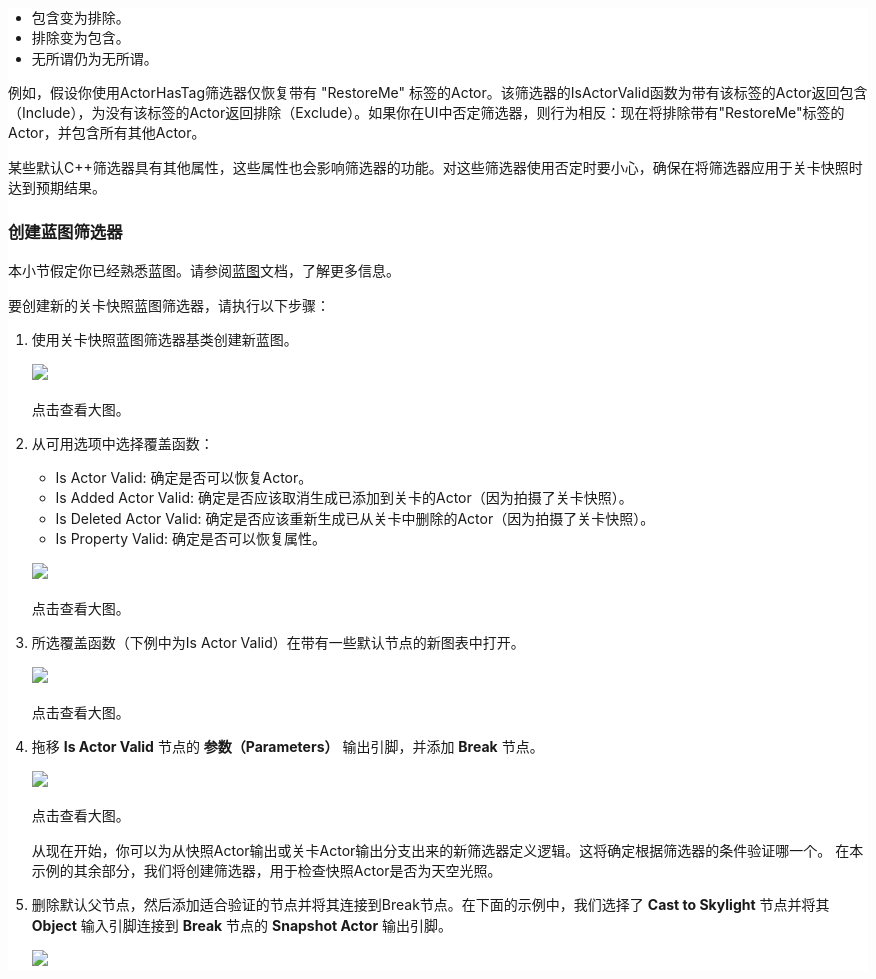 -   包含变为排除。
-   排除变为包含。
-   无所谓仍为无所谓。

例如，假设你使用ActorHasTag筛选器仅恢复带有 "RestoreMe" 标签的Actor。该筛选器的IsActorValid函数为带有该标签的Actor返回包含（Include），为没有该标签的Actor返回排除（Exclude）。如果你在UI中否定筛选器，则行为相反：现在将排除带有"RestoreMe"标签的Actor，并包含所有其他Actor。

某些默认C++筛选器具有其他属性，这些属性也会影响筛选器的功能。对这些筛选器使用否定时要小心，确保在将筛选器应用于关卡快照时达到预期结果。

### 创建蓝图筛选器

本小节假定你已经熟悉蓝图。请参阅[蓝图](/documentation/zh-cn/unreal-engine/blueprints-visual-scripting-in-unreal-engine)文档，了解更多信息。

要创建新的关卡快照蓝图筛选器，请执行以下步骤：

1.  使用关卡快照蓝图筛选器基类创建新蓝图。
    
    [![](https://d1iv7db44yhgxn.cloudfront.net/documentation/images/3450a177-6437-4f5f-a51d-57568577a5d2/level-snapshot-blueprint-filter.png)](https://d1iv7db44yhgxn.cloudfront.net/documentation/images/3450a177-6437-4f5f-a51d-57568577a5d2/level-snapshot-blueprint-filter.png)
    
    点击查看大图。
    
2.  从可用选项中选择覆盖函数：
    
    -   Is Actor Valid: 确定是否可以恢复Actor。
    -   Is Added Actor Valid: 确定是否应该取消生成已添加到关卡的Actor（因为拍摄了关卡快照）。
    -   Is Deleted Actor Valid: 确定是否应该重新生成已从关卡中删除的Actor（因为拍摄了关卡快照）。
    -   Is Property Valid: 确定是否可以恢复属性。
    
    [![](https://d1iv7db44yhgxn.cloudfront.net/documentation/images/6cdb627a-4416-44d5-9110-50dd88ffb4f9/level-snapshot-filter-blueprint-1.png)](https://d1iv7db44yhgxn.cloudfront.net/documentation/images/6cdb627a-4416-44d5-9110-50dd88ffb4f9/level-snapshot-filter-blueprint-1.png)
    
    点击查看大图。
    
3.  所选覆盖函数（下例中为Is Actor Valid）在带有一些默认节点的新图表中打开。
    
    [![](https://d1iv7db44yhgxn.cloudfront.net/documentation/images/3c91f9f1-74cb-49ae-a209-09a72f021ad1/level-snapshot-filter-blueprint-2.png)](https://d1iv7db44yhgxn.cloudfront.net/documentation/images/3c91f9f1-74cb-49ae-a209-09a72f021ad1/level-snapshot-filter-blueprint-2.png)
    
    点击查看大图。
    
4.  拖移 **Is Actor Valid** 节点的 **参数（Parameters）** 输出引脚，并添加 **Break** 节点。
    
    [![](https://d1iv7db44yhgxn.cloudfront.net/documentation/images/74c1bf86-10ae-439c-a826-43272c592158/level-snapshot-filter-blueprint-3.png)](https://d1iv7db44yhgxn.cloudfront.net/documentation/images/74c1bf86-10ae-439c-a826-43272c592158/level-snapshot-filter-blueprint-3.png)
    
    点击查看大图。
    
    从现在开始，你可以为从快照Actor输出或关卡Actor输出分支出来的新筛选器定义逻辑。这将确定根据筛选器的条件验证哪一个。 在本示例的其余部分，我们将创建筛选器，用于检查快照Actor是否为天空光照。
    
5.  删除默认父节点，然后添加适合验证的节点并将其连接到Break节点。在下面的示例中，我们选择了 **Cast to Skylight** 节点并将其 **Object** 输入引脚连接到 **Break** 节点的 **Snapshot Actor** 输出引脚。
    
    [![](https://d1iv7db44yhgxn.cloudfront.net/documentation/images/1249bb72-a1fe-439f-a57d-e41b5c03ece4/level-snapshot-filter-blueprint-4.png)](https://d1iv7db44yhgxn.cloudfront.net/documentation/images/1249bb72-a1fe-439f-a57d-e41b5c03ece4/level-snapshot-filter-blueprint-4.png)
    